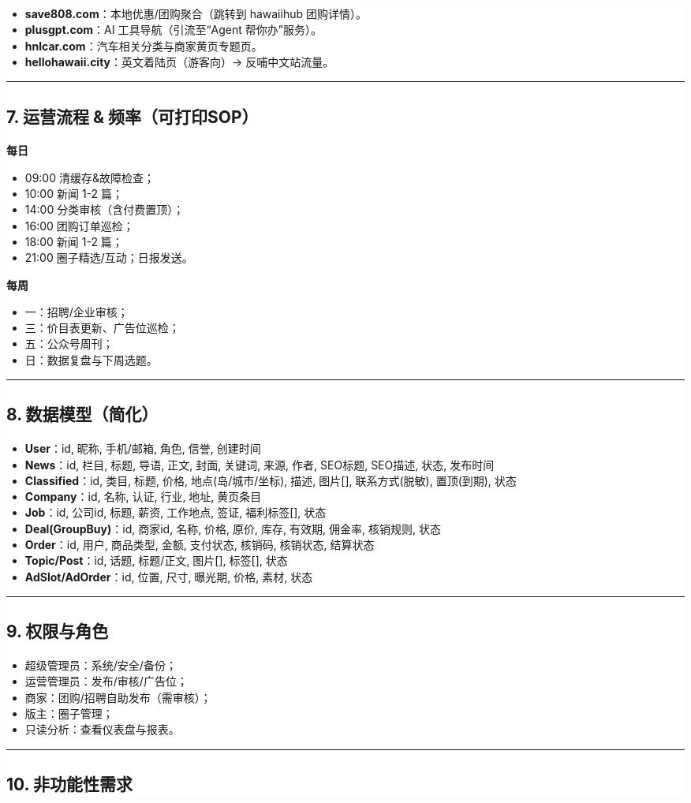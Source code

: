- **save808.com**：本地优惠/团购聚合（跳转到 hawaiihub 团购详情）。
- **plusgpt.com**：AI 工具导航（引流至“Agent 帮你办”服务）。
- **hnlcar.com**：汽车相关分类与商家黄页专题页。
- **hellohawaii.city**：英文着陆页（游客向）→ 反哺中文站流量。

---

## 7. 运营流程 & 频率（可打印SOP）

**每日**

- 09:00 清缓存&故障检查；
- 10:00 新闻 1-2 篇；
- 14:00 分类审核（含付费置顶）；
- 16:00 团购订单巡检；
- 18:00 新闻 1-2 篇；
- 21:00 圈子精选/互动；日报发送。

**每周**

- 一：招聘/企业审核；
- 三：价目表更新、广告位巡检；
- 五：公众号周刊；
- 日：数据复盘与下周选题。

---

## 8. 数据模型（简化）

- **User**：id, 昵称, 手机/邮箱, 角色, 信誉, 创建时间
- **News**：id, 栏目, 标题, 导语, 正文, 封面, 关键词, 来源, 作者, SEO标题, SEO描述, 状态, 发布时间
- **Classified**：id, 类目, 标题, 价格, 地点(岛/城市/坐标), 描述, 图片[], 联系方式(脱敏), 置顶(到期), 状态
- **Company**：id, 名称, 认证, 行业, 地址, 黄页条目
- **Job**：id, 公司id, 标题, 薪资, 工作地点, 签证, 福利标签[], 状态
- **Deal(GroupBuy)**：id, 商家id, 名称, 价格, 原价, 库存, 有效期, 佣金率, 核销规则, 状态
- **Order**：id, 用户, 商品类型, 金额, 支付状态, 核销码, 核销状态, 结算状态
- **Topic/Post**：id, 话题, 标题/正文, 图片[], 标签[], 状态
- **AdSlot/AdOrder**：id, 位置, 尺寸, 曝光期, 价格, 素材, 状态

---

## 9. 权限与角色

- 超级管理员：系统/安全/备份；
- 运营管理员：发布/审核/广告位；
- 商家：团购/招聘自助发布（需审核）；
- 版主：圈子管理；
- 只读分析：查看仪表盘与报表。

---

## 10. 非功能性需求
